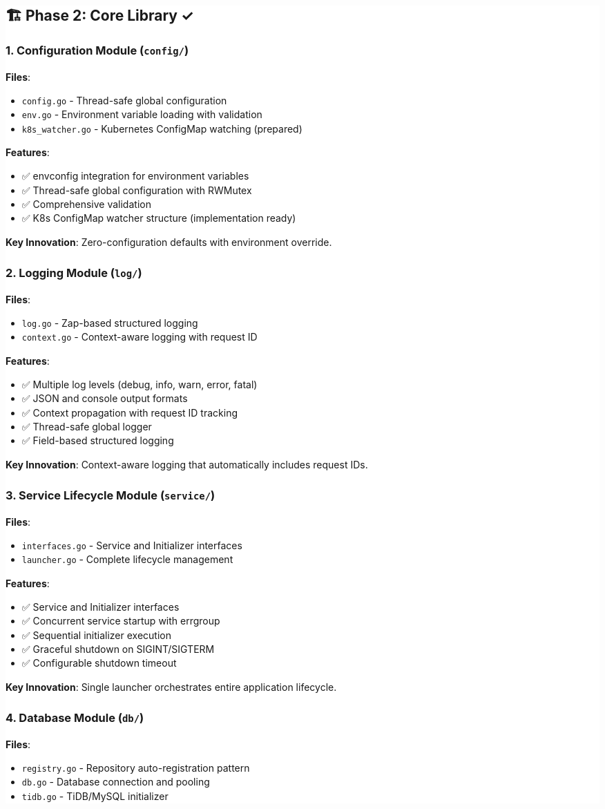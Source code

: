 
## 🏗️ Phase 2: Core Library ✓

### 1. Configuration Module (`config/`)

**Files**:
- `config.go` - Thread-safe global configuration
- `env.go` - Environment variable loading with validation
- `k8s_watcher.go` - Kubernetes ConfigMap watching (prepared)

**Features**:
- ✅ envconfig integration for environment variables
- ✅ Thread-safe global configuration with RWMutex
- ✅ Comprehensive validation
- ✅ K8s ConfigMap watcher structure (implementation ready)

**Key Innovation**: Zero-configuration defaults with environment override.

### 2. Logging Module (`log/`)

**Files**:
- `log.go` - Zap-based structured logging
- `context.go` - Context-aware logging with request ID

**Features**:
- ✅ Multiple log levels (debug, info, warn, error, fatal)
- ✅ JSON and console output formats
- ✅ Context propagation with request ID tracking
- ✅ Thread-safe global logger
- ✅ Field-based structured logging

**Key Innovation**: Context-aware logging that automatically includes request IDs.

### 3. Service Lifecycle Module (`service/`)

**Files**:
- `interfaces.go` - Service and Initializer interfaces
- `launcher.go` - Complete lifecycle management

**Features**:
- ✅ Service and Initializer interfaces
- ✅ Concurrent service startup with errgroup
- ✅ Sequential initializer execution
- ✅ Graceful shutdown on SIGINT/SIGTERM
- ✅ Configurable shutdown timeout

**Key Innovation**: Single launcher orchestrates entire application lifecycle.

### 4. Database Module (`db/`)

**Files**:
- `registry.go` - Repository auto-registration pattern
- `db.go` - Database connection and pooling
- `tidb.go` - TiDB/MySQL initializer
